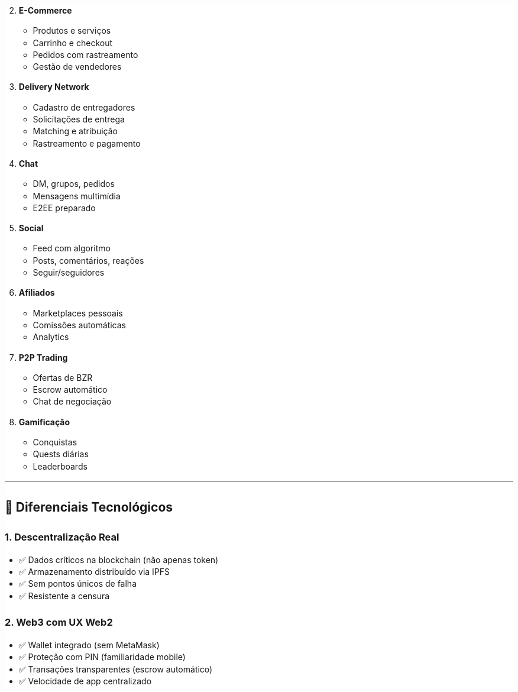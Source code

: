 2. **E-Commerce**
   - Produtos e serviços
   - Carrinho e checkout
   - Pedidos com rastreamento
   - Gestão de vendedores

3. **Delivery Network**
   - Cadastro de entregadores
   - Solicitações de entrega
   - Matching e atribuição
   - Rastreamento e pagamento

4. **Chat**
   - DM, grupos, pedidos
   - Mensagens multimídia
   - E2EE preparado

5. **Social**
   - Feed com algoritmo
   - Posts, comentários, reações
   - Seguir/seguidores

6. **Afiliados**
   - Marketplaces pessoais
   - Comissões automáticas
   - Analytics

7. **P2P Trading**
   - Ofertas de BZR
   - Escrow automático
   - Chat de negociação

8. **Gamificação**
   - Conquistas
   - Quests diárias
   - Leaderboards

---

## 🎯 Diferenciais Tecnológicos

### 1. Descentralização Real
- ✅ Dados críticos na blockchain (não apenas token)
- ✅ Armazenamento distribuído via IPFS
- ✅ Sem pontos únicos de falha
- ✅ Resistente a censura

### 2. Web3 com UX Web2
- ✅ Wallet integrado (sem MetaMask)
- ✅ Proteção com PIN (familiaridade mobile)
- ✅ Transações transparentes (escrow automático)
- ✅ Velocidade de app centralizado
